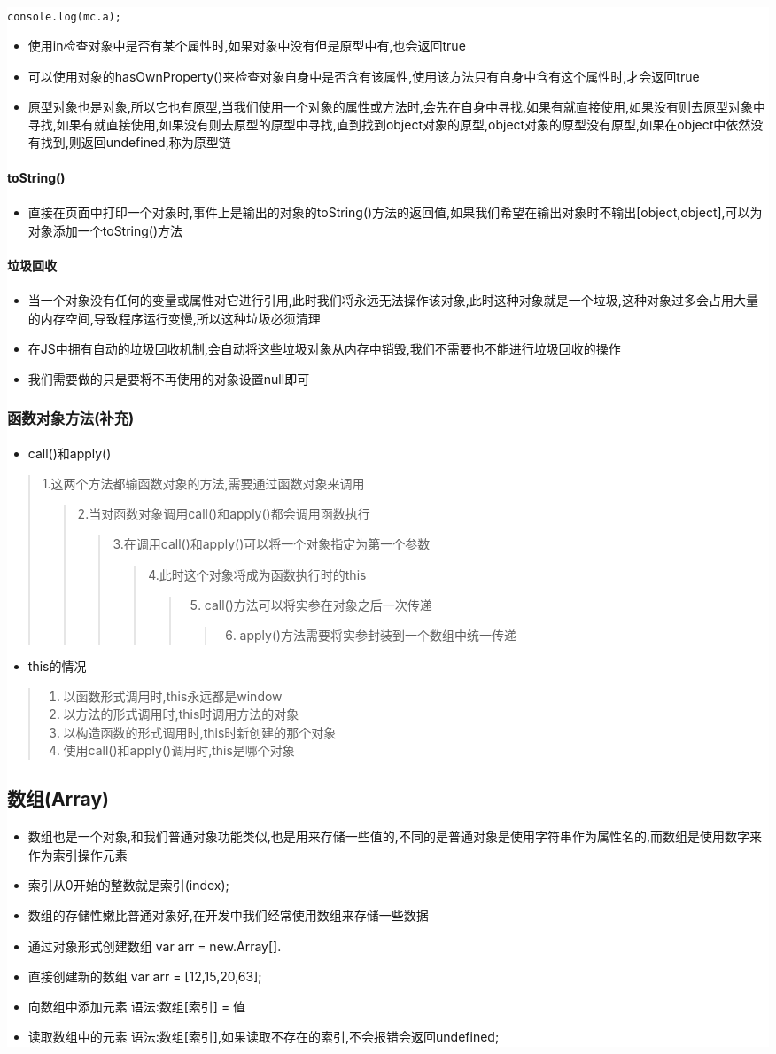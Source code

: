 ``` 
console.log(mc.a);

```

+ 使用in检查对象中是否有某个属性时,如果对象中没有但是原型中有,也会返回true
  
+ 可以使用对象的hasOwnProperty()来检查对象自身中是否含有该属性,使用该方法只有自身中含有这个属性时,才会返回true
  
+ 原型对象也是对象,所以它也有原型,当我们使用一个对象的属性或方法时,会先在自身中寻找,如果有就直接使用,如果没有则去原型对象中寻找,如果有就直接使用,如果没有则去原型的原型中寻找,直到找到object对象的原型,object对象的原型没有原型,如果在object中依然没有找到,则返回undefined,称为原型链

#### toString()

+ 直接在页面中打印一个对象时,事件上是输出的对象的toString()方法的返回值,如果我们希望在输出对象时不输出[object,object],可以为对象添加一个toString()方法

#### 垃圾回收

+ 当一个对象没有任何的变量或属性对它进行引用,此时我们将永远无法操作该对象,此时这种对象就是一个垃圾,这种对象过多会占用大量的内存空间,导致程序运行变慢,所以这种垃圾必须清理
  
+ 在JS中拥有自动的垃圾回收机制,会自动将这些垃圾对象从内存中销毁,我们不需要也不能进行垃圾回收的操作
 
+ 我们需要做的只是要将不再使用的对象设置null即可

### 函数对象方法(补充)

+ call()和apply()
  
> 1.这两个方法都输函数对象的方法,需要通过函数对象来调用
>> 2.当对函数对象调用call()和apply()都会调用函数执行
>>> 3.在调用call()和apply()可以将一个对象指定为第一个参数
>>>> 4.此时这个对象将成为函数执行时的this
>>>>> 5. call()方法可以将实参在对象之后一次传递
>>>>>> 6. apply()方法需要将实参封装到一个数组中统一传递

+ this的情况
  
> 1. 以函数形式调用时,this永远都是window
> 2. 以方法的形式调用时,this时调用方法的对象
> 3. 以构造函数的形式调用时,this时新创建的那个对象
> 4. 使用call()和apply()调用时,this是哪个对象

## 数组(Array)

+ 数组也是一个对象,和我们普通对象功能类似,也是用来存储一些值的,不同的是普通对象是使用字符串作为属性名的,而数组是使用数字来作为索引操作元素
  
+ 索引从0开始的整数就是索引(index);
  
+ 数组的存储性嫩比普通对象好,在开发中我们经常使用数组来存储一些数据
  
+ 通过对象形式创建数组 var arr  = new.Array[].
  
+ 直接创建新的数组   var arr = [12,15,20,63];
  
+ 向数组中添加元素
 语法:数组[索引] = 值
+ 读取数组中的元素
 语法:数组[索引],如果读取不存在的索引,不会报错会返回undefined;
